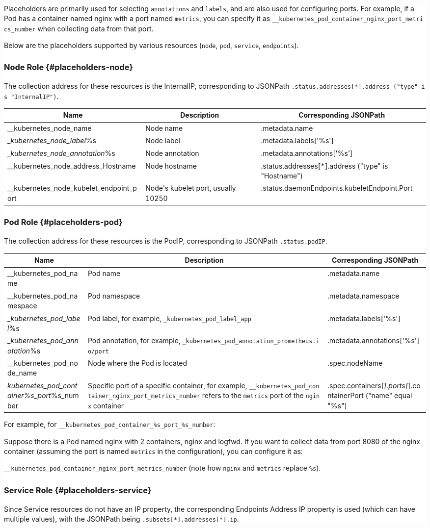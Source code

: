 Placeholders are primarily used for selecting `annotations` and `labels`, and are also used for configuring ports. For example, if a Pod has a container named nginx with a port named `metrics`, you can specify it as `__kubernetes_pod_container_nginx_port_metrics_number` when collecting data from that port.

Below are the placeholders supported by various resources (`node`, `pod`, `service`, `endpoints`).

### Node Role {#placeholders-node}

The collection address for these resources is the InternalIP, corresponding to JSONPath `.status.addresses[*].address ("type" is "InternalIP")`.


| Name                                    | Description                        | Corresponding JSONPath                              |
| -----------                             | -----------                        | -----                                               |
| __kubernetes_node_name                  | Node name                          | .metadata.name                                      |
| __kubernetes_node_label_%s              | Node label                         | .metadata.labels['%s']                              |
| __kubernetes_node_annotation_%s         | Node annotation                    | .metadata.annotations['%s']                         |
| __kubernetes_node_address_Hostname      | Node hostname                      | .status.addresses[*].address ("type" is "Hostname") |
| __kubernetes_node_kubelet_endpoint_port | Node's kubelet port, usually 10250 | .status.daemonEndpoints.kubeletEndpoint.Port        |


### Pod Role {#placeholders-pod}

The collection address for these resources is the PodIP, corresponding to JSONPath `.status.podIP`.


| Name                                         | Description                                                                                                                                                      | Corresponding JSONPath                                         |
| -----------                                  | -----------                                                                                                                                                      | -----                                                          |
| __kubernetes_pod_name                        | Pod name                                                                                                                                                         | .metadata.name                                                 |
| __kubernetes_pod_namespace                   | Pod namespace                                                                                                                                                    | .metadata.namespace                                            |
| __kubernetes_pod_label_%s                    | Pod label, for example, `_kubernetes_pod_label_app`                                                                                                              | .metadata.labels['%s']                                         |
| __kubernetes_pod_annotation_%s               | Pod annotation, for example, `_kubernetes_pod_annotation_prometheus.io/port`                                                                                     | .metadata.annotations['%s']                                    |
| __kubernetes_pod_node_name                   | Node where the Pod is located                                                                                                                                    | .spec.nodeName                                                 |
| __kubernetes_pod_container_%s_port_%s_number | Specific port of a specific container, for example, `__kubernetes_pod_container_nginx_port_metrics_number` refers to the `metrics` port of the `nginx` container | .spec.containers[*].ports[*].containerPort ("name" equal "%s") |


For example, for `__kubernetes_pod_container_%s_port_%s_number`:

Suppose there is a Pod named nginx with 2 containers, nginx and logfwd. If you want to collect data from port 8080 of the nginx container (assuming the port is named `metrics` in the configuration), you can configure it as:

`__kubernetes_pod_container_nginx_port_metrics_number` (note how `nginx` and `metrics` replace `%s`).

### Service Role {#placeholders-service}

Since Service resources do not have an IP property, the corresponding Endpoints Address IP property is used (which can have multiple values), with the JSONPath being `.subsets[*].addresses[*].ip`.
